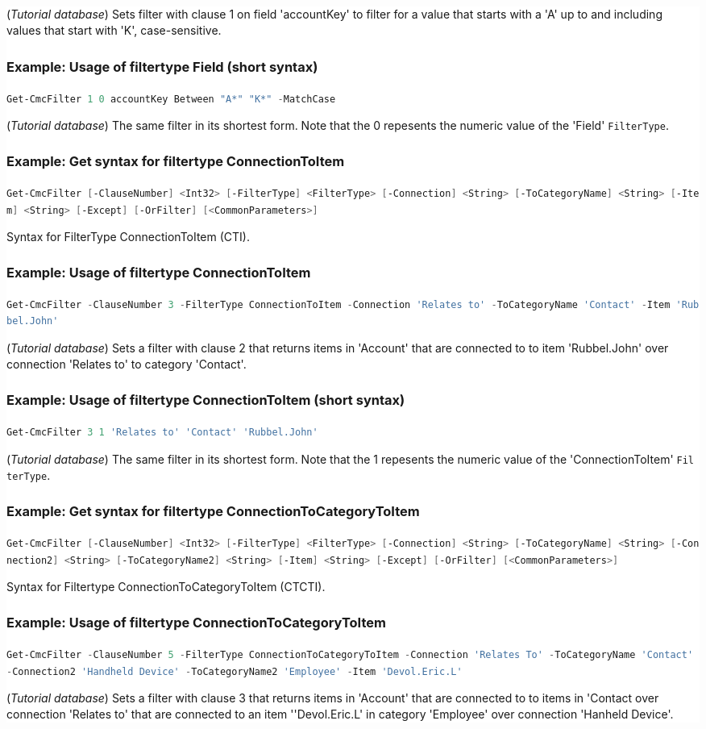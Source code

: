 (_Tutorial database_) Sets filter with clause 1 on field 'accountKey' to filter for a value that starts with a 'A' up to and including values that start with 'K', case-sensitive.

### Example: Usage of filtertype Field (short syntax)
```powershell
Get-CmcFilter 1 0 accountKey Between "A*" "K*" -MatchCase
```

(_Tutorial database_) The same filter in its shortest form. Note that the 0 repesents the numeric value of the 'Field' `FilterType`.

### Example: Get syntax for filtertype ConnectionToItem
```powershell
Get-CmcFilter [-ClauseNumber] <Int32> [-FilterType] <FilterType> [-Connection] <String> [-ToCategoryName] <String> [-Item] <String> [-Except] [-OrFilter] [<CommonParameters>]
```

Syntax for FilterType ConnectionToItem (CTI).

### Example: Usage of filtertype ConnectionToItem
```powershell
Get-CmcFilter -ClauseNumber 3 -FilterType ConnectionToItem -Connection 'Relates to' -ToCategoryName 'Contact' -Item 'Rubbel.John'
```

(_Tutorial database_) Sets a filter with clause 2 that returns items in 'Account' that are connected to to item 'Rubbel.John' over connection 'Relates to' to category 'Contact'.

### Example: Usage of filtertype ConnectionToItem (short syntax)
```powershell
Get-CmcFilter 3 1 'Relates to' 'Contact' 'Rubbel.John'
```

(_Tutorial database_) The same filter in its shortest form. Note that the 1 repesents the numeric value of the 'ConnectionToItem' `FilterType`.

### Example: Get syntax for filtertype ConnectionToCategoryToItem
```powershell
Get-CmcFilter [-ClauseNumber] <Int32> [-FilterType] <FilterType> [-Connection] <String> [-ToCategoryName] <String> [-Connection2] <String> [-ToCategoryName2] <String> [-Item] <String> [-Except] [-OrFilter] [<CommonParameters>]
```

Syntax for Filtertype ConnectionToCategoryToItem (CTCTI).

### Example: Usage of filtertype ConnectionToCategoryToItem
```powershell
Get-CmcFilter -ClauseNumber 5 -FilterType ConnectionToCategoryToItem -Connection 'Relates To' -ToCategoryName 'Contact' -Connection2 'Handheld Device' -ToCategoryName2 'Employee' -Item 'Devol.Eric.L'
```

(_Tutorial database_) Sets a filter with clause 3 that returns items in 'Account' that are connected to to items in 'Contact over connection 'Relates to' that are connected to an item ''Devol.Eric.L' in category 'Employee' over connection 'Hanheld Device'.
